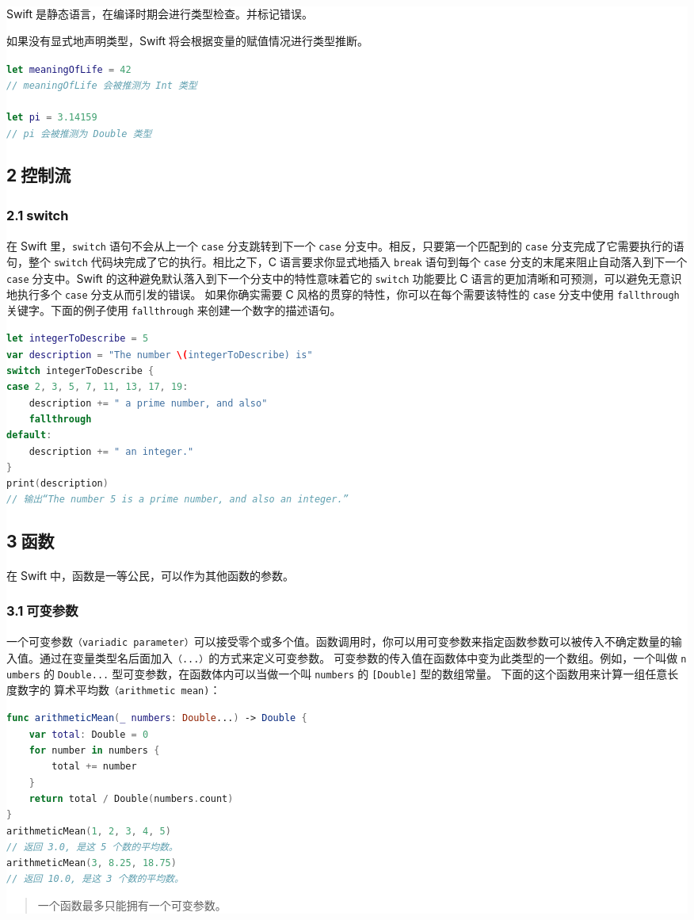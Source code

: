 Swift 是静态语言，在编译时期会进行类型检查。并标记错误。

如果没有显式地声明类型，Swift 将会根据变量的赋值情况进行类型推断。

```swift
let meaningOfLife = 42
// meaningOfLife 会被推测为 Int 类型

let pi = 3.14159
// pi 会被推测为 Double 类型
```

## 2 控制流
### 2.1 switch 
在 Swift 里，`switch` 语句不会从上一个 `case` 分支跳转到下一个 `case` 分支中。相反，只要第一个匹配到的 `case` 分支完成了它需要执行的语句，整个 `switch` 代码块完成了它的执行。相比之下，C 语言要求你显式地插入 `break` 语句到每个 `case` 分支的末尾来阻止自动落入到下一个 `case` 分支中。Swift 的这种避免默认落入到下一个分支中的特性意味着它的 `switch` 功能要比 C 语言的更加清晰和可预测，可以避免无意识地执行多个 `case` 分支从而引发的错误。
如果你确实需要 C 风格的贯穿的特性，你可以在每个需要该特性的 `case` 分支中使用 `fallthrough` 关键字。下面的例子使用 `fallthrough` 来创建一个数字的描述语句。

```swift
let integerToDescribe = 5
var description = "The number \(integerToDescribe) is"
switch integerToDescribe {
case 2, 3, 5, 7, 11, 13, 17, 19:
    description += " a prime number, and also"
    fallthrough
default:
    description += " an integer."
}
print(description)
// 输出“The number 5 is a prime number, and also an integer.”
```

## 3 函数

在 Swift 中，函数是一等公民，可以作为其他函数的参数。

### 3.1 可变参数

一个可变参数`（variadic parameter）`可以接受零个或多个值。函数调用时，你可以用可变参数来指定函数参数可以被传入不确定数量的输入值。通过在变量类型名后面加入`（...）`的方式来定义可变参数。
可变参数的传入值在函数体中变为此类型的一个数组。例如，一个叫做 `numbers` 的 `Double...` 型可变参数，在函数体内可以当做一个叫 `numbers` 的 `[Double]` 型的数组常量。
下面的这个函数用来计算一组任意长度数字的 算术平均数`（arithmetic mean)`：

```swift
func arithmeticMean(_ numbers: Double...) -> Double {
    var total: Double = 0
    for number in numbers {
        total += number
    }
    return total / Double(numbers.count)
}
arithmeticMean(1, 2, 3, 4, 5)
// 返回 3.0, 是这 5 个数的平均数。
arithmeticMean(3, 8.25, 18.75)
// 返回 10.0, 是这 3 个数的平均数。
```
>  一个函数最多只能拥有一个可变参数。
